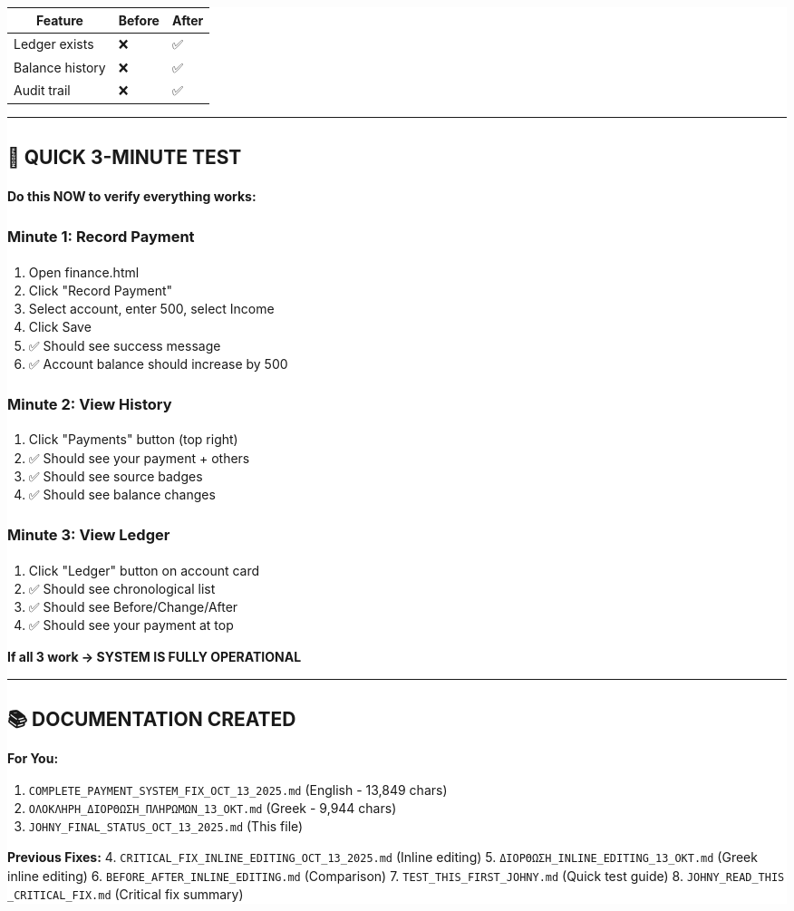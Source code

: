 | Feature | Before | After |
|---------|--------|-------|
| Ledger exists | ❌ | ✅ |
| Balance history | ❌ | ✅ |
| Audit trail | ❌ | ✅ |

---

## 🧪 QUICK 3-MINUTE TEST

**Do this NOW to verify everything works:**

### **Minute 1: Record Payment**
1. Open finance.html
2. Click "Record Payment"
3. Select account, enter 500, select Income
4. Click Save
5. ✅ Should see success message
6. ✅ Account balance should increase by 500

### **Minute 2: View History**
1. Click "Payments" button (top right)
2. ✅ Should see your payment + others
3. ✅ Should see source badges
4. ✅ Should see balance changes

### **Minute 3: View Ledger**
1. Click "Ledger" button on account card
2. ✅ Should see chronological list
3. ✅ Should see Before/Change/After
4. ✅ Should see your payment at top

**If all 3 work → SYSTEM IS FULLY OPERATIONAL**

---

## 📚 DOCUMENTATION CREATED

**For You:**
1. `COMPLETE_PAYMENT_SYSTEM_FIX_OCT_13_2025.md` (English - 13,849 chars)
2. `ΟΛΟΚΛΗΡΗ_ΔΙΟΡΘΩΣΗ_ΠΛΗΡΩΜΩΝ_13_ΟΚΤ.md` (Greek - 9,944 chars)
3. `JOHNY_FINAL_STATUS_OCT_13_2025.md` (This file)

**Previous Fixes:**
4. `CRITICAL_FIX_INLINE_EDITING_OCT_13_2025.md` (Inline editing)
5. `ΔΙΟΡΘΩΣΗ_INLINE_EDITING_13_ΟΚΤ.md` (Greek inline editing)
6. `BEFORE_AFTER_INLINE_EDITING.md` (Comparison)
7. `TEST_THIS_FIRST_JOHNY.md` (Quick test guide)
8. `JOHNY_READ_THIS_CRITICAL_FIX.md` (Critical fix summary)

